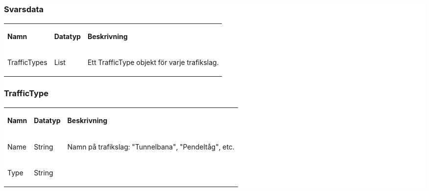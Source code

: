 </table>

### Svarsdata

<table>
	<tbody>
		<tr>
			<td>
			<p><strong>Namn</strong></p>
			</td>
			<td>
			<p><strong>Datatyp</strong></p>
			</td>
			<td>
			<p><strong>Beskrivning</strong></p>
			</td>
		</tr>
		<tr>
			<td>
			<p>TrafficTypes</p>
			</td>
			<td>
			<p>List</p>
			</td>
			<td>
			<p>Ett TrafficType objekt för varje trafikslag.</p>
			</td>
		</tr>
	</tbody>
</table>

### TrafficType

<table>
	<tbody>
		<tr>
			<td>
			<p><strong>Namn</strong></p>
			</td>
			<td>
			<p><strong>Datatyp</strong></p>
			</td>
			<td>
			<p><strong>Beskrivning</strong></p>
			</td>
		</tr>
		<tr>
			<td>
			<p>Name</p>
			</td>
			<td>
			<p>String</p>
			</td>
			<td>
			<p>Namn på trafikslag: "Tunnelbana", "Pendeltåg", etc.</p>
			</td>
		</tr>
		<tr>
			<td>
			<p>Type</p>
			</td>
			<td>
			<p>String</p>
			</td>